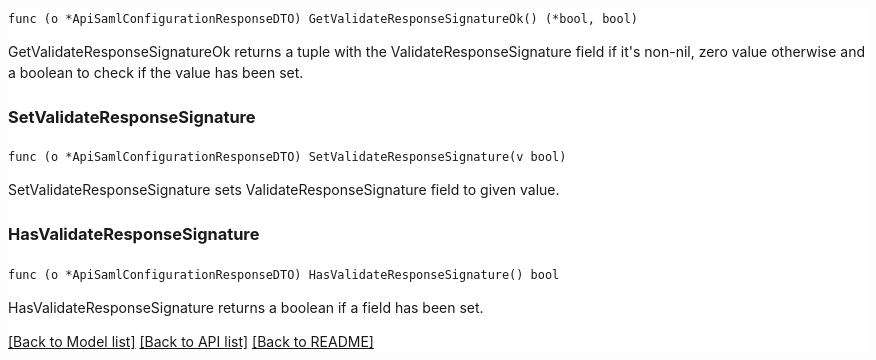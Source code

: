 `func (o *ApiSamlConfigurationResponseDTO) GetValidateResponseSignatureOk() (*bool, bool)`

GetValidateResponseSignatureOk returns a tuple with the ValidateResponseSignature field if it's non-nil, zero value otherwise
and a boolean to check if the value has been set.

### SetValidateResponseSignature

`func (o *ApiSamlConfigurationResponseDTO) SetValidateResponseSignature(v bool)`

SetValidateResponseSignature sets ValidateResponseSignature field to given value.

### HasValidateResponseSignature

`func (o *ApiSamlConfigurationResponseDTO) HasValidateResponseSignature() bool`

HasValidateResponseSignature returns a boolean if a field has been set.


[[Back to Model list]](../README.md#documentation-for-models) [[Back to API list]](../README.md#documentation-for-api-endpoints) [[Back to README]](../README.md)


